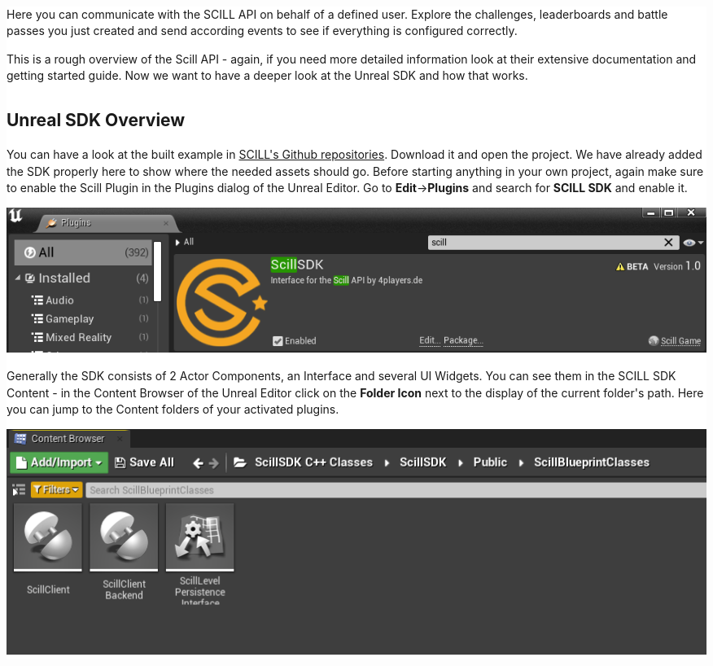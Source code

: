 Here you can communicate with the SCILL API on behalf of a defined user. Explore the challenges, leaderboards and battle passes you just created and send according events to see if everything is configured correctly. 



This is a rough overview of the Scill API - again, if you need more detailed information look at their extensive documentation and getting started guide. Now we want to have a deeper look at the Unreal SDK and how that works.

## Unreal SDK Overview

You can have a look at the built example in [SCILL's Github repositories](https://github.com/scillgame/scill-unreal-examples). Download it and open the project. We have already added the SDK properly here to show where the needed assets should go. Before starting anything in your own project, again make sure to enable the Scill Plugin in the Plugins dialog of the Unreal Editor. Go to **Edit**->**Plugins** and search for **SCILL SDK** and enable it.

![ScillSDK_Plugin.png](/Documentation/attachments/ScillSDK_Plugin.png)

Generally the SDK consists of 2 Actor Components, an Interface and several UI Widgets. You can see them in the SCILL SDK Content - in the Content Browser of the Unreal Editor click on the **Folder Icon** next to the display of the current folder's path. Here you can jump to the Content folders of your activated plugins.

![ScillClasses.png](/Documentation/attachments/ScillClasses.png)
